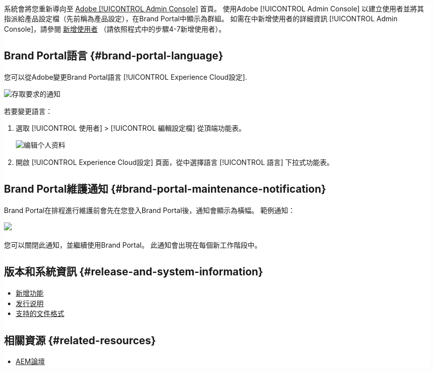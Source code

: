 系統會將您重新導向至 [Adobe [!UICONTROL Admin Console]](https://adminconsole.adobe.com/enterprise/overview) 首頁。 使用Adobe [!UICONTROL Admin Console] 以建立使用者並將其指派給產品設定檔（先前稱為產品設定），在Brand Portal中顯示為群組。 如需在中新增使用者的詳細資訊 [!UICONTROL Admin Console]，請參閱 [新增使用者](brand-portal-adding-users.md#add-a-user) （請依照程式中的步驟4-7新增使用者）。

## Brand Portal語言 {#brand-portal-language}

您可以從Adobe變更Brand Portal語言 [!UICONTROL Experience Cloud設定].

![存取要求的通知](assets/BPLang.png)

若要變更語言：

1. 選取 [!UICONTROL 使用者] > [!UICONTROL 編輯設定檔] 從頂端功能表。

   ![编辑个人资料](assets/EditBPProfile.png)

1. 開啟 [!UICONTROL Experience Cloud設定] 頁面，從中選擇語言 [!UICONTROL 語言] 下拉式功能表。

## Brand Portal維護通知 {#brand-portal-maintenance-notification}

Brand Portal在排程進行維護前會先在您登入Brand Portal後，通知會顯示為橫幅。 範例通知：

![](assets/bp_maintenance_notification.png)

您可以關閉此通知，並繼續使用Brand Portal。 此通知會出現在每個新工作階段中。

## 版本和系統資訊 {#release-and-system-information}

* [新增功能](whats-new.md)
* [发行说明](brand-portal-release-notes.md)
* [支持的文件格式](brand-portal-supported-formats.md)

## 相關資源 {#related-resources}



* [AEM論壇](https://experienceleaguecommunities.adobe.com/t5/adobe-experience-manager/ct-p/adobe-experience-manager-community)
